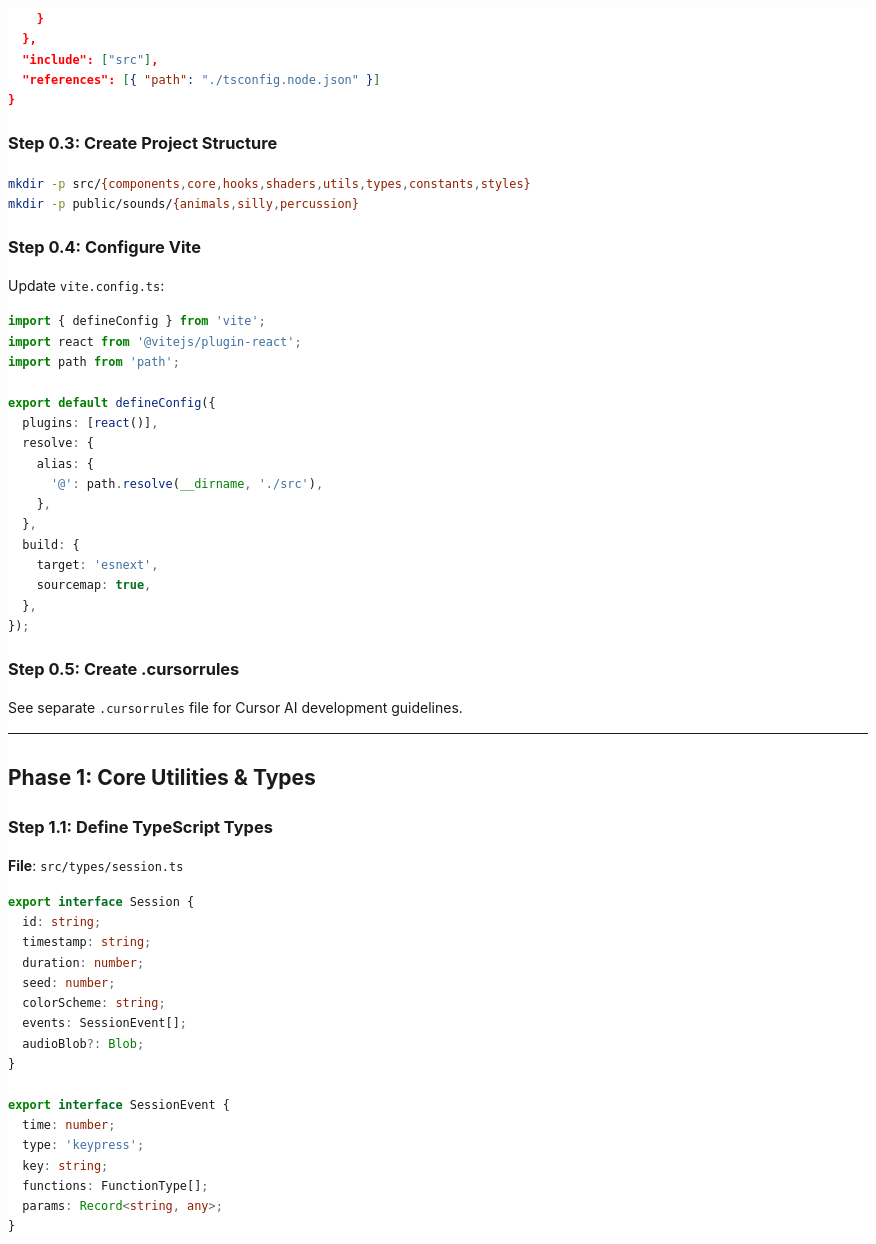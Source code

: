 ```json
    }
  },
  "include": ["src"],
  "references": [{ "path": "./tsconfig.node.json" }]
}
```

### Step 0.3: Create Project Structure
```bash
mkdir -p src/{components,core,hooks,shaders,utils,types,constants,styles}
mkdir -p public/sounds/{animals,silly,percussion}
```

### Step 0.4: Configure Vite
Update `vite.config.ts`:
```typescript
import { defineConfig } from 'vite';
import react from '@vitejs/plugin-react';
import path from 'path';

export default defineConfig({
  plugins: [react()],
  resolve: {
    alias: {
      '@': path.resolve(__dirname, './src'),
    },
  },
  build: {
    target: 'esnext',
    sourcemap: true,
  },
});
```

### Step 0.5: Create .cursorrules
See separate `.cursorrules` file for Cursor AI development guidelines.

---

## Phase 1: Core Utilities & Types

### Step 1.1: Define TypeScript Types

**File**: `src/types/session.ts`
```typescript
export interface Session {
  id: string;
  timestamp: string;
  duration: number;
  seed: number;
  colorScheme: string;
  events: SessionEvent[];
  audioBlob?: Blob;
}

export interface SessionEvent {
  time: number;
  type: 'keypress';
  key: string;
  functions: FunctionType[];
  params: Record<string, any>;
}

```
